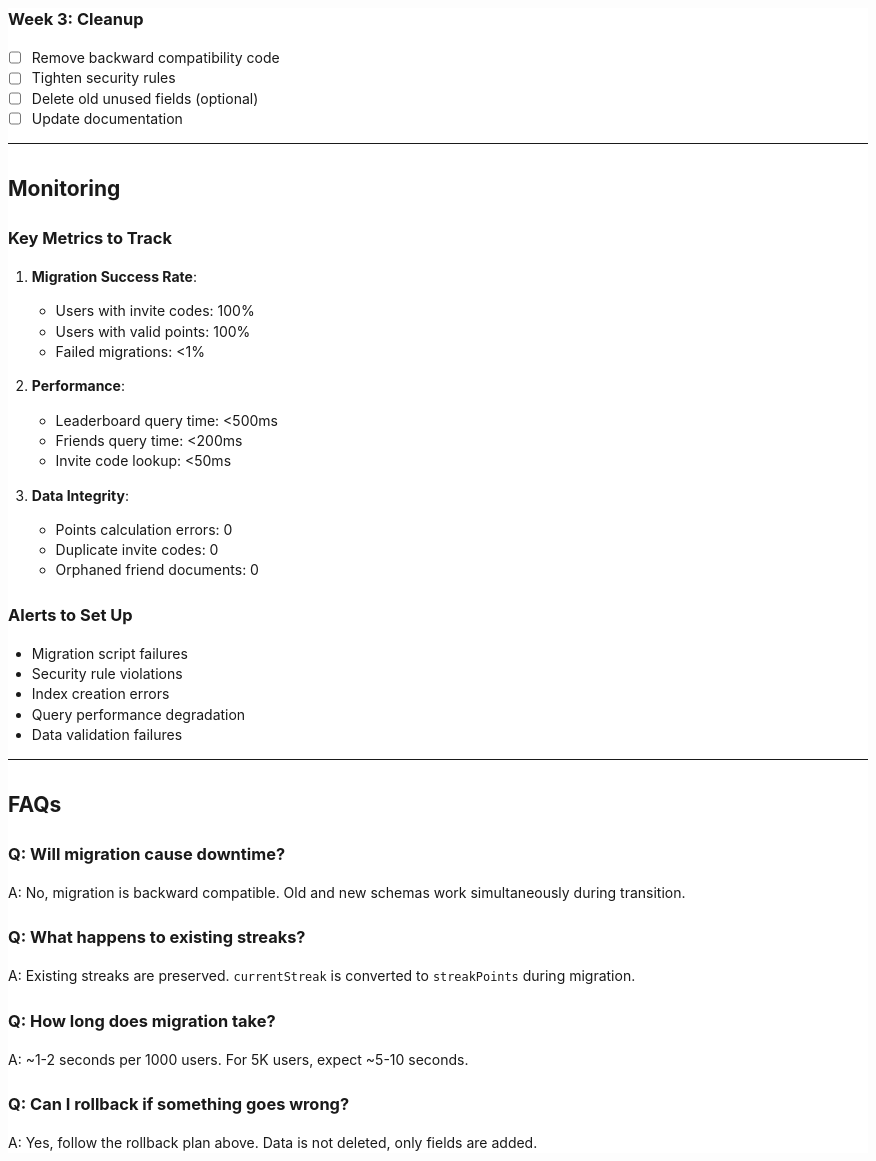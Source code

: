 ### Week 3: Cleanup
- [ ] Remove backward compatibility code
- [ ] Tighten security rules
- [ ] Delete old unused fields (optional)
- [ ] Update documentation

---

## Monitoring

### Key Metrics to Track

1. **Migration Success Rate**:
   - Users with invite codes: 100%
   - Users with valid points: 100%
   - Failed migrations: <1%

2. **Performance**:
   - Leaderboard query time: <500ms
   - Friends query time: <200ms
   - Invite code lookup: <50ms

3. **Data Integrity**:
   - Points calculation errors: 0
   - Duplicate invite codes: 0
   - Orphaned friend documents: 0

### Alerts to Set Up

- Migration script failures
- Security rule violations
- Index creation errors
- Query performance degradation
- Data validation failures

---

## FAQs

### Q: Will migration cause downtime?
A: No, migration is backward compatible. Old and new schemas work simultaneously during transition.

### Q: What happens to existing streaks?
A: Existing streaks are preserved. `currentStreak` is converted to `streakPoints` during migration.

### Q: How long does migration take?
A: ~1-2 seconds per 1000 users. For 5K users, expect ~5-10 seconds.

### Q: Can I rollback if something goes wrong?
A: Yes, follow the rollback plan above. Data is not deleted, only fields are added.
